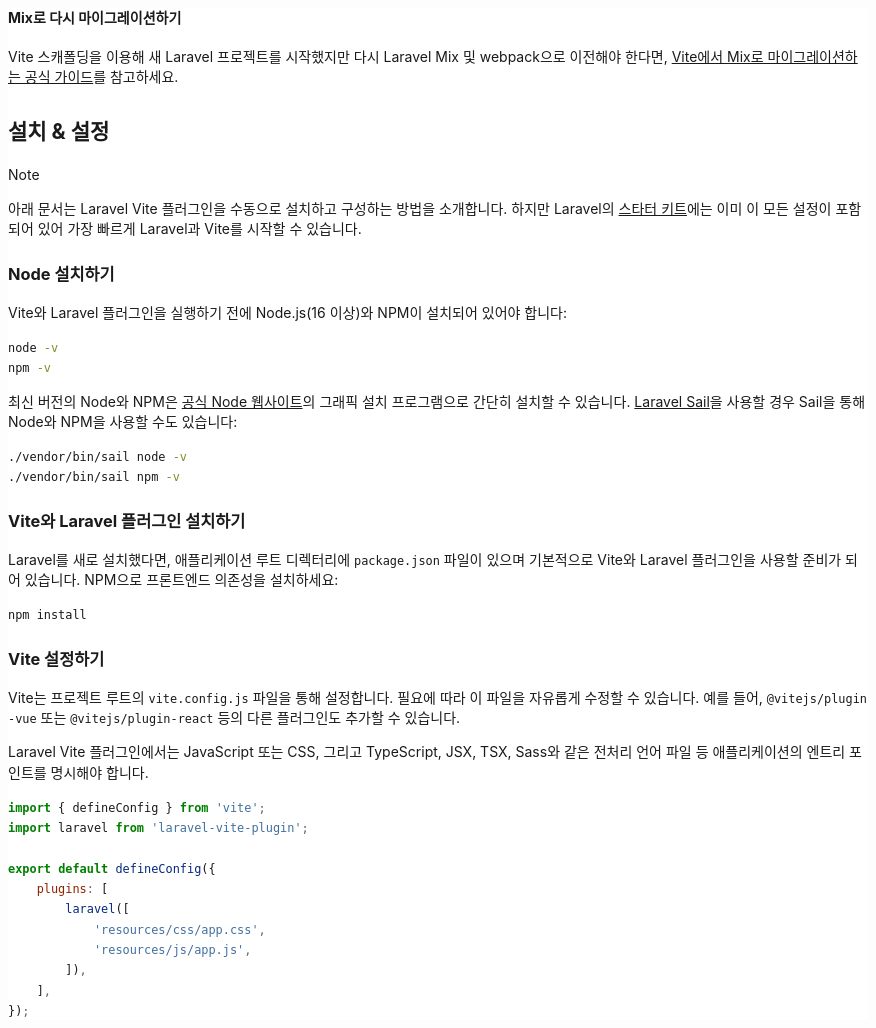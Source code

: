 <a name="migrating-back-to-mix"></a>
#### Mix로 다시 마이그레이션하기

Vite 스캐폴딩을 이용해 새 Laravel 프로젝트를 시작했지만 다시 Laravel Mix 및 webpack으로 이전해야 한다면, [Vite에서 Mix로 마이그레이션하는 공식 가이드](https://github.com/laravel/vite-plugin/blob/main/UPGRADE.md#migrating-from-vite-to-laravel-mix)를 참고하세요.

<a name="installation"></a>
## 설치 & 설정

> [!NOTE]  
> 아래 문서는 Laravel Vite 플러그인을 수동으로 설치하고 구성하는 방법을 소개합니다. 하지만 Laravel의 [스타터 키트](/docs/{{version}}/starter-kits)에는 이미 이 모든 설정이 포함되어 있어 가장 빠르게 Laravel과 Vite를 시작할 수 있습니다.

<a name="installing-node"></a>
### Node 설치하기

Vite와 Laravel 플러그인을 실행하기 전에 Node.js(16 이상)와 NPM이 설치되어 있어야 합니다:

```sh
node -v
npm -v
```

최신 버전의 Node와 NPM은 [공식 Node 웹사이트](https://nodejs.org/en/download/)의 그래픽 설치 프로그램으로 간단히 설치할 수 있습니다. [Laravel Sail](https://laravel.com/docs/{{version}}/sail)을 사용할 경우 Sail을 통해 Node와 NPM을 사용할 수도 있습니다:

```sh
./vendor/bin/sail node -v
./vendor/bin/sail npm -v
```

<a name="installing-vite-and-laravel-plugin"></a>
### Vite와 Laravel 플러그인 설치하기

Laravel를 새로 설치했다면, 애플리케이션 루트 디렉터리에 `package.json` 파일이 있으며 기본적으로 Vite와 Laravel 플러그인을 사용할 준비가 되어 있습니다. NPM으로 프론트엔드 의존성을 설치하세요:

```sh
npm install
```

<a name="configuring-vite"></a>
### Vite 설정하기

Vite는 프로젝트 루트의 `vite.config.js` 파일을 통해 설정합니다. 필요에 따라 이 파일을 자유롭게 수정할 수 있습니다. 예를 들어, `@vitejs/plugin-vue` 또는 `@vitejs/plugin-react` 등의 다른 플러그인도 추가할 수 있습니다.

Laravel Vite 플러그인에서는 JavaScript 또는 CSS, 그리고 TypeScript, JSX, TSX, Sass와 같은 전처리 언어 파일 등 애플리케이션의 엔트리 포인트를 명시해야 합니다.

```js
import { defineConfig } from 'vite';
import laravel from 'laravel-vite-plugin';

export default defineConfig({
    plugins: [
        laravel([
            'resources/css/app.css',
            'resources/js/app.js',
        ]),
    ],
});
```
